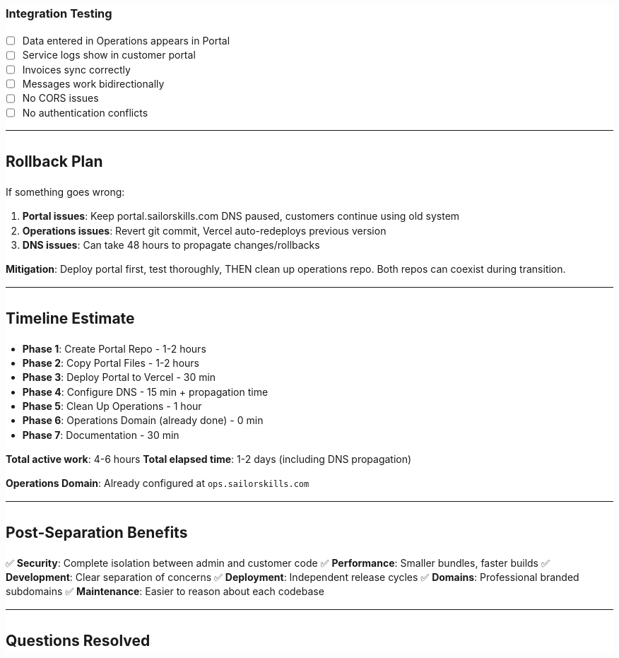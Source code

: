 ### Integration Testing
- [ ] Data entered in Operations appears in Portal
- [ ] Service logs show in customer portal
- [ ] Invoices sync correctly
- [ ] Messages work bidirectionally
- [ ] No CORS issues
- [ ] No authentication conflicts

---

## Rollback Plan

If something goes wrong:

1. **Portal issues**: Keep portal.sailorskills.com DNS paused, customers continue using old system
2. **Operations issues**: Revert git commit, Vercel auto-redeploys previous version
3. **DNS issues**: Can take 48 hours to propagate changes/rollbacks

**Mitigation**: Deploy portal first, test thoroughly, THEN clean up operations repo. Both repos can coexist during transition.

---

## Timeline Estimate

- **Phase 1**: Create Portal Repo - 1-2 hours
- **Phase 2**: Copy Portal Files - 1-2 hours
- **Phase 3**: Deploy Portal to Vercel - 30 min
- **Phase 4**: Configure DNS - 15 min + propagation time
- **Phase 5**: Clean Up Operations - 1 hour
- **Phase 6**: Operations Domain (already done) - 0 min
- **Phase 7**: Documentation - 30 min

**Total active work**: 4-6 hours
**Total elapsed time**: 1-2 days (including DNS propagation)

**Operations Domain**: Already configured at `ops.sailorskills.com`

---

## Post-Separation Benefits

✅ **Security**: Complete isolation between admin and customer code
✅ **Performance**: Smaller bundles, faster builds
✅ **Development**: Clear separation of concerns
✅ **Deployment**: Independent release cycles
✅ **Domains**: Professional branded subdomains
✅ **Maintenance**: Easier to reason about each codebase

---

## Questions Resolved
